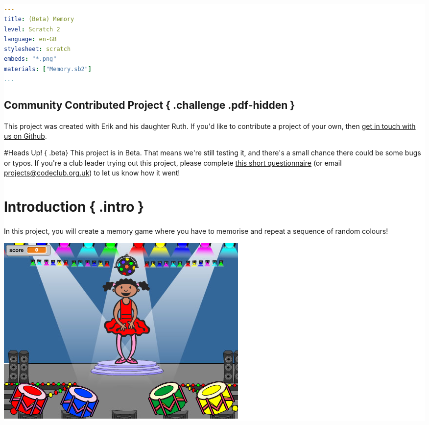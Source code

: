 ```yaml
---
title: (Beta) Memory
level: Scratch 2
language: en-GB
stylesheet: scratch
embeds: "*.png"
materials: ["Memory.sb2"]
...
```


## Community Contributed Project { .challenge .pdf-hidden }
This project was created with Erik and his daughter Ruth. If you'd like to contribute a project of your own, then [get in touch with us on Github](https://github.com/CodeClub).

#Heads Up! { .beta}
This project is in Beta. That means we're still testing it, and there's a small chance there could be some bugs or typos. If you're a club leader trying out this project, please complete <a href="https://docs.google.com/forms/d/15QLeJ_aDklioXl5cUyUK1KqZ7lUhCiewl3qiwXOg41M/viewform?usp=send_form" target="_blank">this short questionnaire</a> (or email projects@codeclub.org.uk) to let us know how it went!

# Introduction { .intro }

In this project, you will create a memory game where you have to memorise and repeat a sequence of random colours!

<div class="scratch-preview">
	<iframe allowtransparency="true" width="485" height="402" src="http://scratch.mit.edu/projects/embed/34874510/?autostart=false" frameborder="0"></iframe>
	<img src="colour-final.png">
</div>
